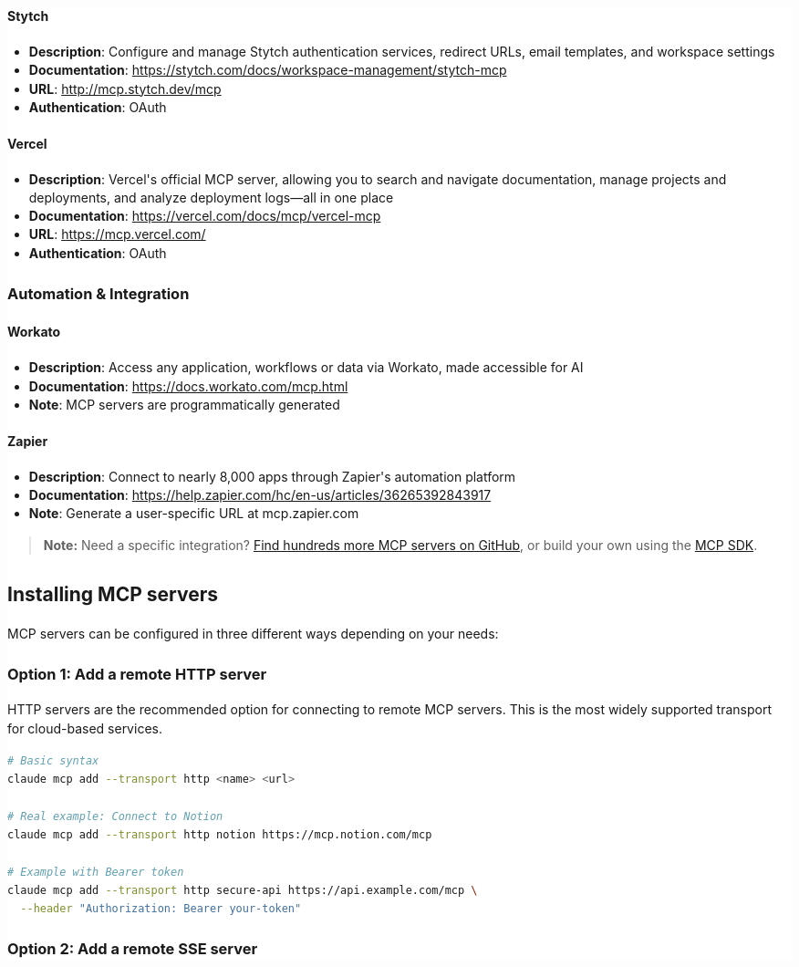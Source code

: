 #### Stytch
- **Description**: Configure and manage Stytch authentication services, redirect URLs, email templates, and workspace settings
- **Documentation**: https://stytch.com/docs/workspace-management/stytch-mcp
- **URL**: http://mcp.stytch.dev/mcp
- **Authentication**: OAuth

#### Vercel
- **Description**: Vercel's official MCP server, allowing you to search and navigate documentation, manage projects and deployments, and analyze deployment logs—all in one place
- **Documentation**: https://vercel.com/docs/mcp/vercel-mcp
- **URL**: https://mcp.vercel.com/
- **Authentication**: OAuth

### Automation & Integration

#### Workato
- **Description**: Access any application, workflows or data via Workato, made accessible for AI
- **Documentation**: https://docs.workato.com/mcp.html
- **Note**: MCP servers are programmatically generated

#### Zapier
- **Description**: Connect to nearly 8,000 apps through Zapier's automation platform
- **Documentation**: https://help.zapier.com/hc/en-us/articles/36265392843917
- **Note**: Generate a user-specific URL at mcp.zapier.com

> **Note:** Need a specific integration? [Find hundreds more MCP servers on GitHub](https://github.com/modelcontextprotocol/servers), or build your own using the [MCP SDK](https://modelcontextprotocol.io/quickstart/server).

## Installing MCP servers

MCP servers can be configured in three different ways depending on your needs:

### Option 1: Add a remote HTTP server

HTTP servers are the recommended option for connecting to remote MCP servers. This is the most widely supported transport for cloud-based services.

```bash
# Basic syntax
claude mcp add --transport http <name> <url>

# Real example: Connect to Notion
claude mcp add --transport http notion https://mcp.notion.com/mcp

# Example with Bearer token
claude mcp add --transport http secure-api https://api.example.com/mcp \
  --header "Authorization: Bearer your-token"
```

### Option 2: Add a remote SSE server
